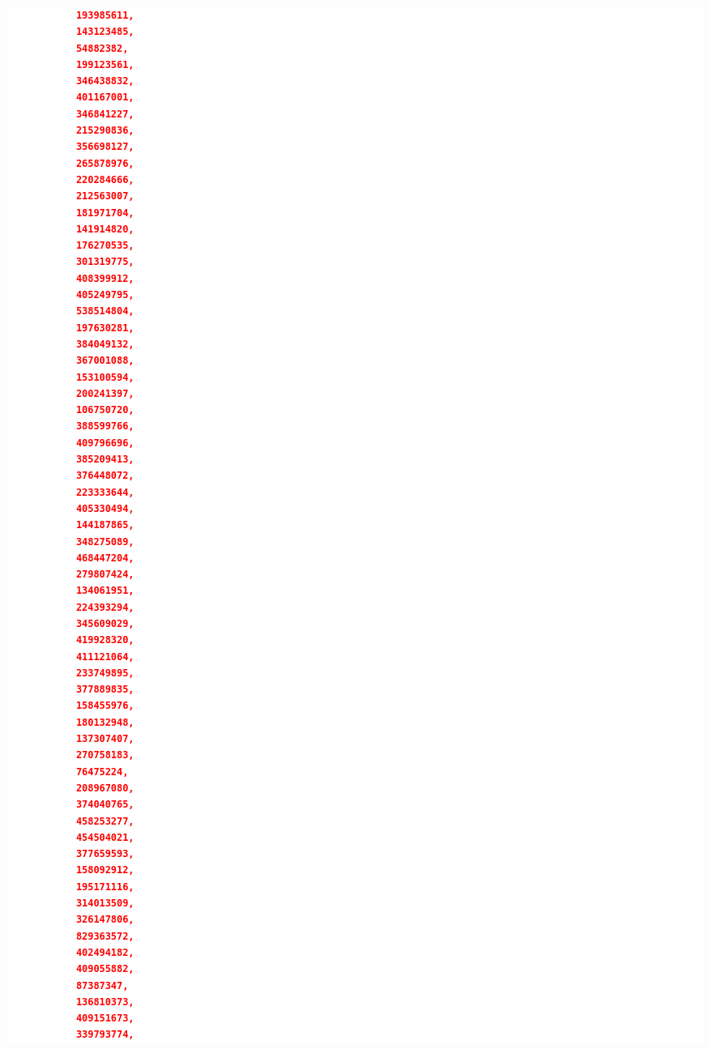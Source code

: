 ```json
            193985611,
            143123485,
            54882382,
            199123561,
            346438832,
            401167001,
            346841227,
            215290836,
            356698127,
            265878976,
            220284666,
            212563007,
            181971704,
            141914820,
            176270535,
            301319775,
            408399912,
            405249795,
            538514804,
            197630281,
            384049132,
            367001088,
            153100594,
            200241397,
            106750720,
            388599766,
            409796696,
            385209413,
            376448072,
            223333644,
            405330494,
            144187865,
            348275089,
            468447204,
            279807424,
            134061951,
            224393294,
            345609029,
            419928320,
            411121064,
            233749895,
            377889835,
            158455976,
            180132948,
            137307407,
            270758183,
            76475224,
            208967080,
            374040765,
            458253277,
            454504021,
            377659593,
            158092912,
            195171116,
            314013509,
            326147806,
            829363572,
            402494182,
            409055882,
            87387347,
            136810373,
            409151673,
            339793774,
```